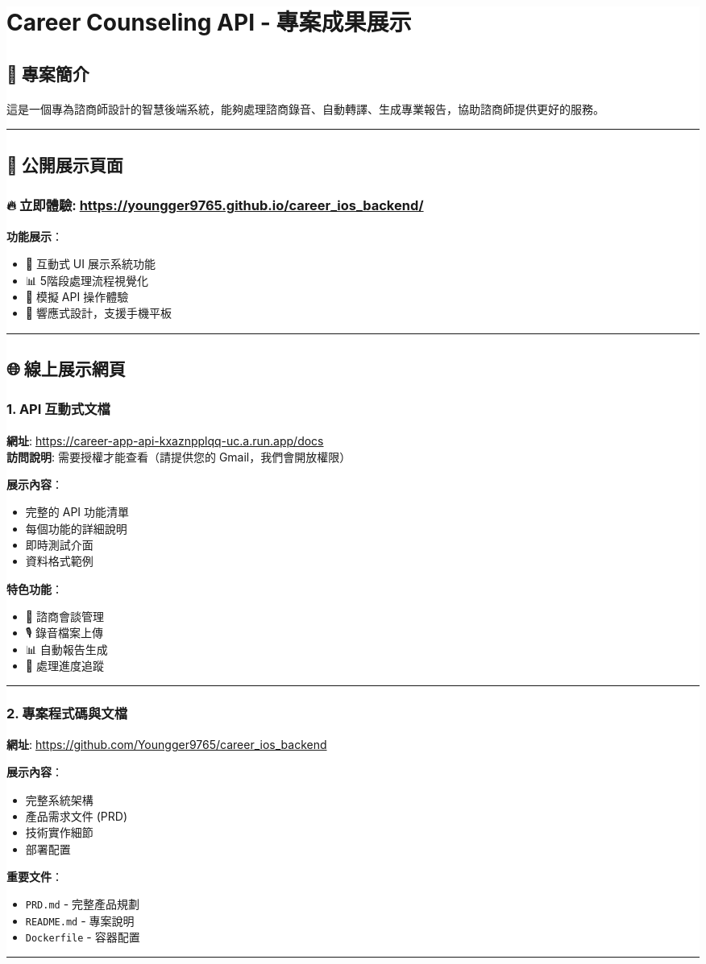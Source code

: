 # Career Counseling API - 專案成果展示

## 📱 專案簡介
這是一個專為諮商師設計的智慧後端系統，能夠處理諮商錄音、自動轉譯、生成專業報告，協助諮商師提供更好的服務。

---

## 🎯 **公開展示頁面**
### 🔥 **立即體驗**: https://youngger9765.github.io/career_ios_backend/

**功能展示**：
- 🎨 互動式 UI 展示系統功能
- 📊 5階段處理流程視覺化
- 🎯 模擬 API 操作體驗
- 📱 響應式設計，支援手機平板

---

## 🌐 線上展示網頁

### 1. API 互動式文檔
**網址**: https://career-app-api-kxaznpplqq-uc.a.run.app/docs  
**訪問說明**: 需要授權才能查看（請提供您的 Gmail，我們會開放權限）

**展示內容**：
- 完整的 API 功能清單
- 每個功能的詳細說明
- 即時測試介面
- 資料格式範例

**特色功能**：
- 📝 諮商會談管理
- 🎙️ 錄音檔案上傳
- 📊 自動報告生成
- 🔄 處理進度追蹤

---

### 2. 專案程式碼與文檔
**網址**: https://github.com/Youngger9765/career_ios_backend

**展示內容**：
- 完整系統架構
- 產品需求文件 (PRD)
- 技術實作細節
- 部署配置

**重要文件**：
- `PRD.md` - 完整產品規劃
- `README.md` - 專案說明
- `Dockerfile` - 容器配置

---